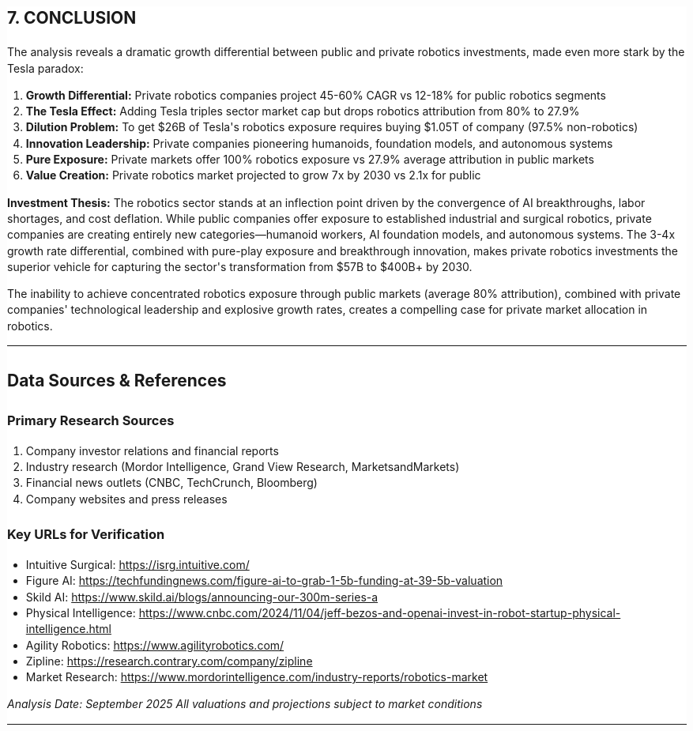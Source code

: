 
## 7. CONCLUSION

The analysis reveals a dramatic growth differential between public and private robotics investments, made even more stark by the Tesla paradox:

1. **Growth Differential:** Private robotics companies project 45-60% CAGR vs 12-18% for public robotics segments
2. **The Tesla Effect:** Adding Tesla triples sector market cap but drops robotics attribution from 80% to 27.9%
3. **Dilution Problem:** To get $26B of Tesla's robotics exposure requires buying $1.05T of company (97.5% non-robotics)
4. **Innovation Leadership:** Private companies pioneering humanoids, foundation models, and autonomous systems
5. **Pure Exposure:** Private markets offer 100% robotics exposure vs 27.9% average attribution in public markets
4. **Value Creation:** Private robotics market projected to grow 7x by 2030 vs 2.1x for public

**Investment Thesis:** The robotics sector stands at an inflection point driven by the convergence of AI breakthroughs, labor shortages, and cost deflation. While public companies offer exposure to established industrial and surgical robotics, private companies are creating entirely new categories—humanoid workers, AI foundation models, and autonomous systems. The 3-4x growth rate differential, combined with pure-play exposure and breakthrough innovation, makes private robotics investments the superior vehicle for capturing the sector's transformation from $57B to $400B+ by 2030.

The inability to achieve concentrated robotics exposure through public markets (average 80% attribution), combined with private companies' technological leadership and explosive growth rates, creates a compelling case for private market allocation in robotics.

---

## Data Sources & References

### Primary Research Sources
1. Company investor relations and financial reports
2. Industry research (Mordor Intelligence, Grand View Research, MarketsandMarkets)
3. Financial news outlets (CNBC, TechCrunch, Bloomberg)
4. Company websites and press releases

### Key URLs for Verification
- Intuitive Surgical: https://isrg.intuitive.com/
- Figure AI: https://techfundingnews.com/figure-ai-to-grab-1-5b-funding-at-39-5b-valuation
- Skild AI: https://www.skild.ai/blogs/announcing-our-300m-series-a
- Physical Intelligence: https://www.cnbc.com/2024/11/04/jeff-bezos-and-openai-invest-in-robot-startup-physical-intelligence.html
- Agility Robotics: https://www.agilityrobotics.com/
- Zipline: https://research.contrary.com/company/zipline
- Market Research: https://www.mordorintelligence.com/industry-reports/robotics-market

*Analysis Date: September 2025*
*All valuations and projections subject to market conditions*

---